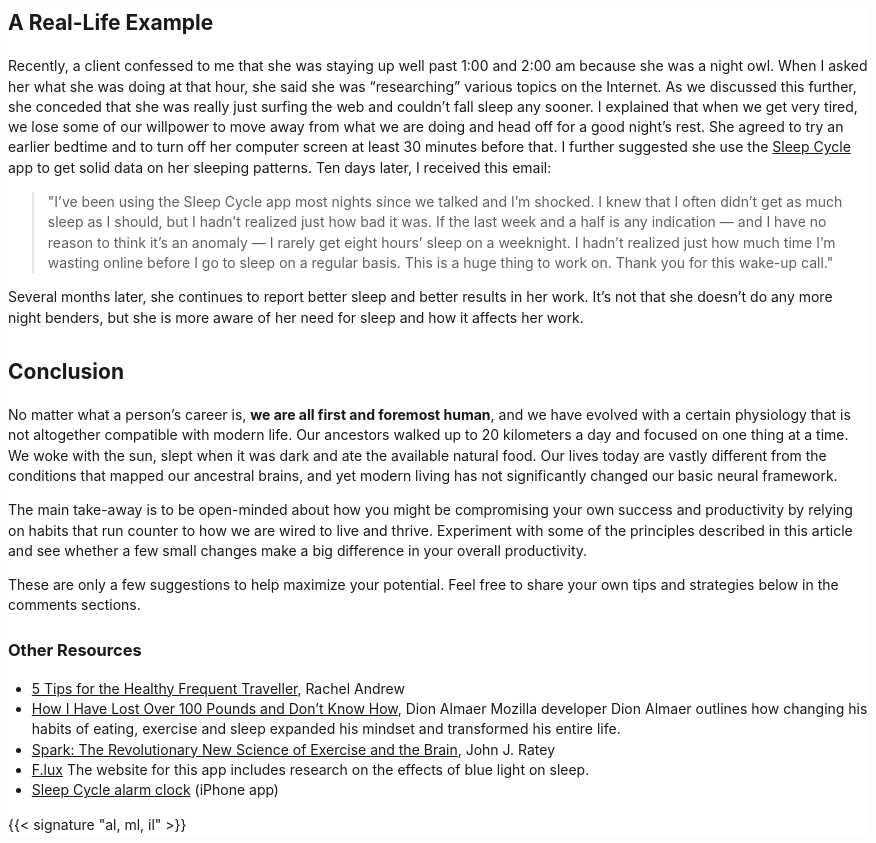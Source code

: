 ## A Real-Life Example

Recently, a client confessed to me that she was staying up well past 1:00 and 2:00 am because she was a night owl. When I asked her what she was doing at that hour, she said she was “researching” various topics on the Internet. As we discussed this further, she conceded that she was really just surfing the web and couldn’t fall sleep any sooner. I explained that when we get very tired, we lose some of our willpower to move away from what we are doing and head off for a good night’s rest. She agreed to try an earlier bedtime and to turn off her computer screen at least 30 minutes before that. I further suggested she use the <a href="https://itunes.apple.com/us/app/sleep-cycle-alarm-clock/id320606217?mt=8">Sleep Cycle</a> app to get solid data on her sleeping patterns. Ten days later, I received this email:
<blockquote>"I’ve been using the Sleep Cycle app most nights since we talked and I’m shocked. I knew that I often didn’t get as much sleep as I should, but I hadn’t realized just how bad it was. If the last week and a half is any indication — and I have no reason to think it’s an anomaly — I rarely get eight hours’ sleep on a weeknight. I hadn’t realized just how much time I’m wasting online before I go to sleep on a regular basis. This is a huge thing to work on. Thank you for this wake-up call."</blockquote>

Several months later, she continues to report better sleep and better results in her work. It’s not that she doesn’t do any more night benders, but she is more aware of her need for sleep and how it affects her work.</p>

## Conclusion

No matter what a person’s career is, <strong>we are all first and foremost human</strong>, and we have evolved with a certain physiology that is not altogether compatible with modern life. Our ancestors walked up to 20 kilometers a day and focused on one thing at a time. We woke with the sun, slept when it was dark and ate the available natural food. Our lives today are vastly different from the conditions that mapped our ancestral brains, and yet modern living has not significantly changed our basic neural framework.

The main take-away is to be open-minded about how you might be compromising your own success and productivity by relying on habits that run counter to how we are wired to live and thrive. Experiment with some of the principles described in this article and see whether a few small changes make a big difference in your overall productivity.

These are only a few suggestions to help maximize your potential. Feel free to share your own tips and strategies below in the comments sections.</p>

### Other Resources

*   [5 Tips for the Healthy Frequent Traveller](https://rachelandrew.co.uk/archives/2014/03/24/5-tips-for-the-healthy-frequent-traveller/), Rachel Andrew
*   [How I Have Lost Over 100 Pounds and Don’t Know How](https://medium.com/what-i-learned-today/how-i-have-lost-over-100-pounds-and-dont-know-how-d5da698ee2ba), Dion Almaer Mozilla developer Dion Almaer outlines how changing his habits of eating, exercise and sleep expanded his mindset and transformed his entire life.
*   [Spark: The Revolutionary New Science of Exercise and the Brain](https://www.amazon.com/Spark-Revolutionary-Science-Exercise-Brain/dp/0316113514), John J. Ratey
*   [F.lux](https://justgetflux.com/research.html) The website for this app includes research on the effects of blue light on sleep.
*   [Sleep Cycle alarm clock](https://itunes.apple.com/us/app/sleep-cycle-alarm-clock/id320606217?mt=8) (iPhone app)

{{< signature "al, ml, il" >}}

